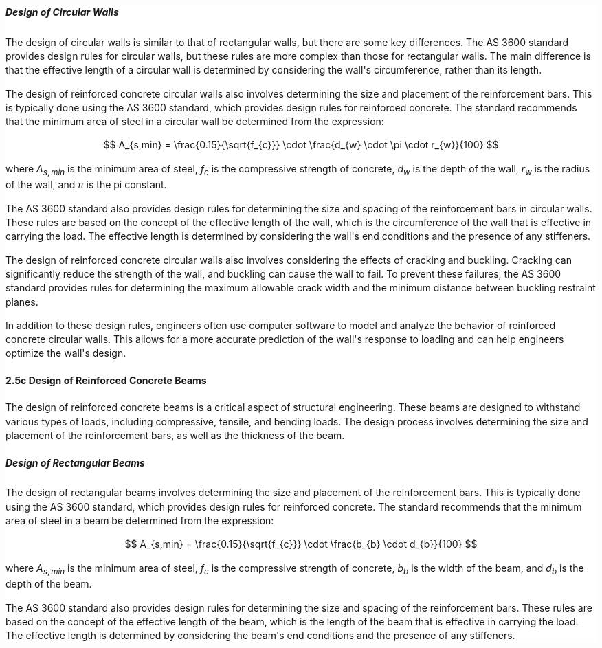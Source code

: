 ##### Design of Circular Walls

The design of circular walls is similar to that of rectangular walls, but there are some key differences. The AS 3600 standard provides design rules for circular walls, but these rules are more complex than those for rectangular walls. The main difference is that the effective length of a circular wall is determined by considering the wall's circumference, rather than its length.

The design of reinforced concrete circular walls also involves determining the size and placement of the reinforcement bars. This is typically done using the AS 3600 standard, which provides design rules for reinforced concrete. The standard recommends that the minimum area of steel in a circular wall be determined from the expression:

$$
A_{s,min} = \frac{0.15}{\sqrt{f_{c}}} \cdot \frac{d_{w} \cdot \pi \cdot r_{w}}{100}
$$

where $A_{s,min}$ is the minimum area of steel, $f_{c}$ is the compressive strength of concrete, $d_{w}$ is the depth of the wall, $r_{w}$ is the radius of the wall, and $\pi$ is the pi constant.

The AS 3600 standard also provides design rules for determining the size and spacing of the reinforcement bars in circular walls. These rules are based on the concept of the effective length of the wall, which is the circumference of the wall that is effective in carrying the load. The effective length is determined by considering the wall's end conditions and the presence of any stiffeners.

The design of reinforced concrete circular walls also involves considering the effects of cracking and buckling. Cracking can significantly reduce the strength of the wall, and buckling can cause the wall to fail. To prevent these failures, the AS 3600 standard provides rules for determining the maximum allowable crack width and the minimum distance between buckling restraint planes.

In addition to these design rules, engineers often use computer software to model and analyze the behavior of reinforced concrete circular walls. This allows for a more accurate prediction of the wall's response to loading and can help engineers optimize the wall's design.

#### 2.5c Design of Reinforced Concrete Beams

The design of reinforced concrete beams is a critical aspect of structural engineering. These beams are designed to withstand various types of loads, including compressive, tensile, and bending loads. The design process involves determining the size and placement of the reinforcement bars, as well as the thickness of the beam.

##### Design of Rectangular Beams

The design of rectangular beams involves determining the size and placement of the reinforcement bars. This is typically done using the AS 3600 standard, which provides design rules for reinforced concrete. The standard recommends that the minimum area of steel in a beam be determined from the expression:

$$
A_{s,min} = \frac{0.15}{\sqrt{f_{c}}} \cdot \frac{b_{b} \cdot d_{b}}{100}
$$

where $A_{s,min}$ is the minimum area of steel, $f_{c}$ is the compressive strength of concrete, $b_{b}$ is the width of the beam, and $d_{b}$ is the depth of the beam.

The AS 3600 standard also provides design rules for determining the size and spacing of the reinforcement bars. These rules are based on the concept of the effective length of the beam, which is the length of the beam that is effective in carrying the load. The effective length is determined by considering the beam's end conditions and the presence of any stiffeners.
